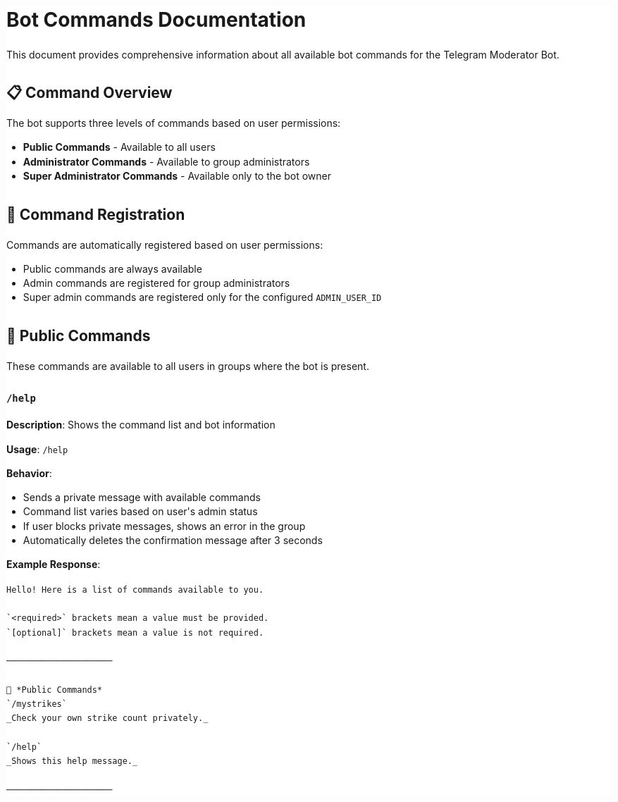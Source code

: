 # Bot Commands Documentation

This document provides comprehensive information about all available bot commands for the Telegram Moderator Bot.

## 📋 Command Overview

The bot supports three levels of commands based on user permissions:
- **Public Commands** - Available to all users
- **Administrator Commands** - Available to group administrators
- **Super Administrator Commands** - Available only to the bot owner

## 🔧 Command Registration

Commands are automatically registered based on user permissions:
- Public commands are always available
- Admin commands are registered for group administrators
- Super admin commands are registered only for the configured `ADMIN_USER_ID`

## 👥 Public Commands

These commands are available to all users in groups where the bot is present.

### `/help`
**Description**: Shows the command list and bot information

**Usage**: `/help`

**Behavior**:
- Sends a private message with available commands
- Command list varies based on user's admin status
- If user blocks private messages, shows an error in the group
- Automatically deletes the confirmation message after 3 seconds

**Example Response**:
```
Hello! Here is a list of commands available to you.

`<required>` brackets mean a value must be provided.
`[optional]` brackets mean a value is not required.

─────────────────────

👤 *Public Commands*
`/mystrikes`
_Check your own strike count privately._

`/help`
_Shows this help message._

─────────────────────
```
